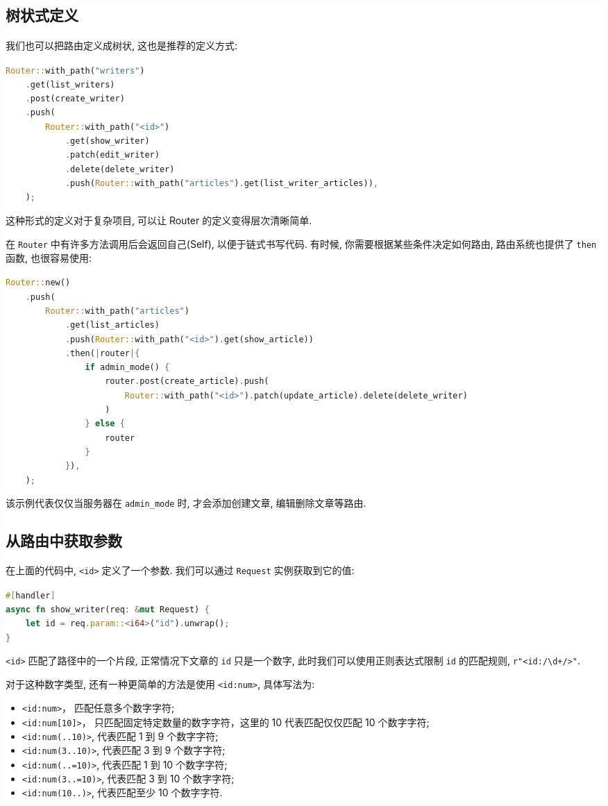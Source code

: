 ## 树状式定义

我们也可以把路由定义成树状, 这也是推荐的定义方式:

```rust
Router::with_path("writers")
    .get(list_writers)
    .post(create_writer)
    .push(
        Router::with_path("<id>")
            .get(show_writer)
            .patch(edit_writer)
            .delete(delete_writer)
            .push(Router::with_path("articles").get(list_writer_articles)),
    );
```
这种形式的定义对于复杂项目, 可以让 Router 的定义变得层次清晰简单.

在 `Router` 中有许多方法调用后会返回自己(Self), 以便于链式书写代码. 有时候, 你需要根据某些条件决定如何路由, 路由系统也提供了 `then` 函数, 也很容易使用:

```rust
Router::new()
    .push(
        Router::with_path("articles")
            .get(list_articles)
            .push(Router::with_path("<id>").get(show_article))
            .then(|router|{
                if admin_mode() {
                    router.post(create_article).push(
                        Router::with_path("<id>").patch(update_article).delete(delete_writer)
                    )
                } else {
                    router
                }
            }),
    );
```
该示例代表仅仅当服务器在 `admin_mode` 时, 才会添加创建文章, 编辑删除文章等路由.

## 从路由中获取参数

在上面的代码中, `<id>` 定义了一个参数. 我们可以通过 `Request` 实例获取到它的值:

```rust
#[handler]
async fn show_writer(req: &mut Request) {
    let id = req.param::<i64>("id").unwrap();
}
```

`<id>` 匹配了路径中的一个片段, 正常情况下文章的 `id` 只是一个数字, 此时我们可以使用正则表达式限制 `id` 的匹配规则, `r"<id:/\d+/>"`.

对于这种数字类型, 还有一种更简单的方法是使用  `<id:num>`, 具体写法为:
- `<id:num>`， 匹配任意多个数字字符;
- `<id:num[10]>`， 只匹配固定特定数量的数字字符，这里的 10 代表匹配仅仅匹配 10 个数字字符;
- `<id:num(..10)>`, 代表匹配 1 到 9 个数字字符;
- `<id:num(3..10)>`, 代表匹配 3 到 9 个数字字符;
- `<id:num(..=10)>`, 代表匹配 1 到 10 个数字字符;
- `<id:num(3..=10)>`, 代表匹配 3 到 10 个数字字符;
- `<id:num(10..)>`, 代表匹配至少 10 个数字字符.
